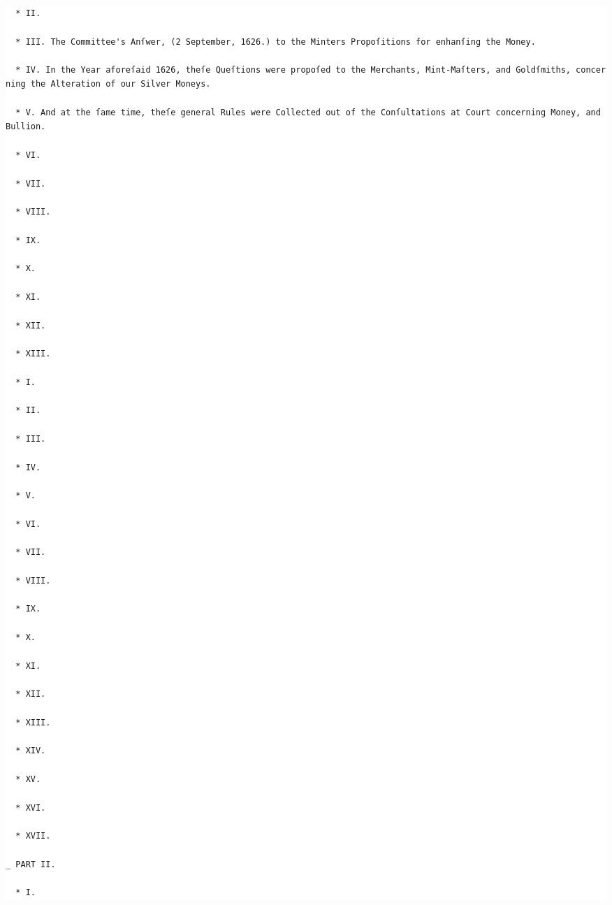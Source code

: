       * II.

      * III. The Committee's Anſwer, (2 September, 1626.) to the Minters Propoſitions for enhanſing the Money.

      * IV. In the Year aforeſaid 1626, theſe Queſtions were propoſed to the Merchants, Mint-Maſters, and Goldſmiths, concerning the Alteration of our Silver Moneys.

      * V. And at the ſame time, theſe general Rules were Collected out of the Conſultations at Court concerning Money, and Bullion.

      * VI.

      * VII.

      * VIII.

      * IX.

      * X.

      * XI.

      * XII.

      * XIII.

      * I.

      * II.

      * III.

      * IV.

      * V.

      * VI.

      * VII.

      * VIII.

      * IX.

      * X.

      * XI.

      * XII.

      * XIII.

      * XIV.

      * XV.

      * XVI.

      * XVII.

    _ PART II.

      * I.
